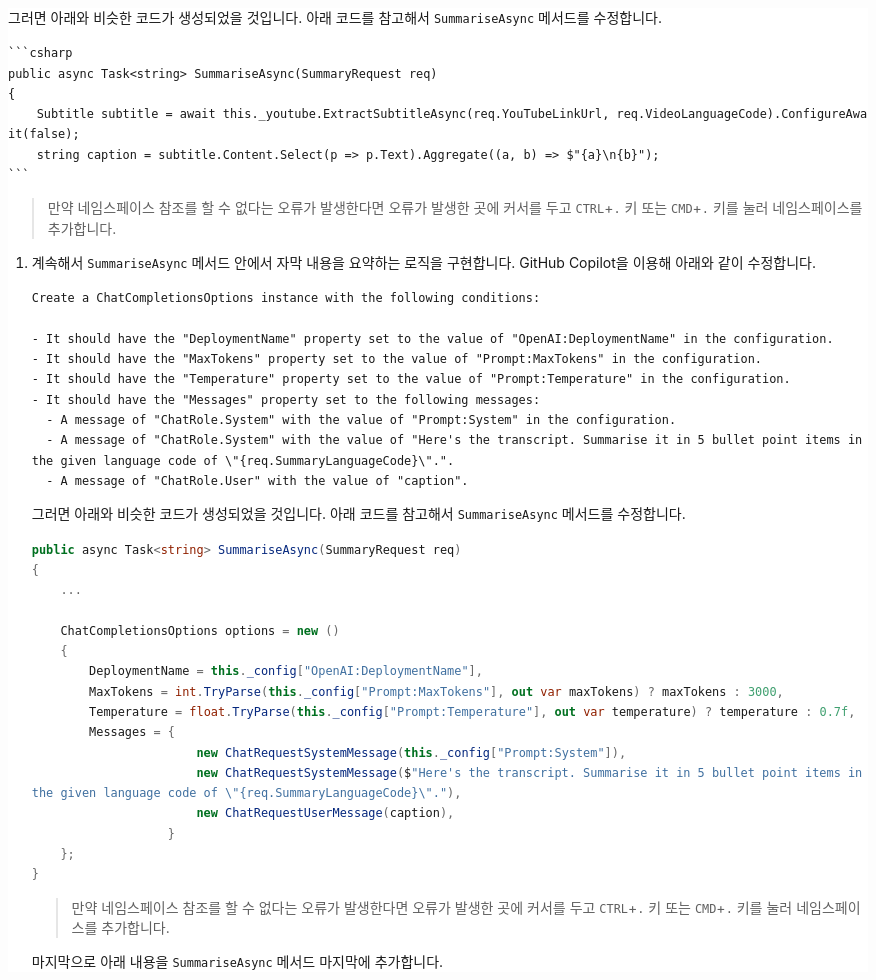    그러면 아래와 비슷한 코드가 생성되었을 것입니다. 아래 코드를 참고해서 `SummariseAsync` 메서드를 수정합니다.

    ```csharp
    public async Task<string> SummariseAsync(SummaryRequest req)
    {
        Subtitle subtitle = await this._youtube.ExtractSubtitleAsync(req.YouTubeLinkUrl, req.VideoLanguageCode).ConfigureAwait(false);
        string caption = subtitle.Content.Select(p => p.Text).Aggregate((a, b) => $"{a}\n{b}");
    ```

   > 만약 네임스페이스 참조를 할 수 없다는 오류가 발생한다면 오류가 발생한 곳에 커서를 두고 `CTRL`+`.` 키 또는 `CMD`+`.` 키를 눌러 네임스페이스를 추가합니다.

1. 계속해서 `SummariseAsync` 메서드 안에서 자막 내용을 요약하는 로직을 구현합니다. GitHub Copilot을 이용해 아래와 같이 수정합니다.

    ```text
    Create a ChatCompletionsOptions instance with the following conditions:

    - It should have the "DeploymentName" property set to the value of "OpenAI:DeploymentName" in the configuration.
    - It should have the "MaxTokens" property set to the value of "Prompt:MaxTokens" in the configuration.
    - It should have the "Temperature" property set to the value of "Prompt:Temperature" in the configuration.
    - It should have the "Messages" property set to the following messages:
      - A message of "ChatRole.System" with the value of "Prompt:System" in the configuration.
      - A message of "ChatRole.System" with the value of "Here's the transcript. Summarise it in 5 bullet point items in the given language code of \"{req.SummaryLanguageCode}\".".
      - A message of "ChatRole.User" with the value of "caption".
    ```

   그러면 아래와 비슷한 코드가 생성되었을 것입니다. 아래 코드를 참고해서 `SummariseAsync` 메서드를 수정합니다.

    ```csharp
    public async Task<string> SummariseAsync(SummaryRequest req)
    {
        ...

        ChatCompletionsOptions options = new ()
        {
            DeploymentName = this._config["OpenAI:DeploymentName"],
            MaxTokens = int.TryParse(this._config["Prompt:MaxTokens"], out var maxTokens) ? maxTokens : 3000,
            Temperature = float.TryParse(this._config["Prompt:Temperature"], out var temperature) ? temperature : 0.7f,
            Messages = {
                           new ChatRequestSystemMessage(this._config["Prompt:System"]),
                           new ChatRequestSystemMessage($"Here's the transcript. Summarise it in 5 bullet point items in the given language code of \"{req.SummaryLanguageCode}\"."),
                           new ChatRequestUserMessage(caption),
                       }
        };
    }
    ```

   > 만약 네임스페이스 참조를 할 수 없다는 오류가 발생한다면 오류가 발생한 곳에 커서를 두고 `CTRL`+`.` 키 또는 `CMD`+`.` 키를 눌러 네임스페이스를 추가합니다.

   마지막으로 아래 내용을 `SummariseAsync` 메서드 마지막에 추가합니다.
